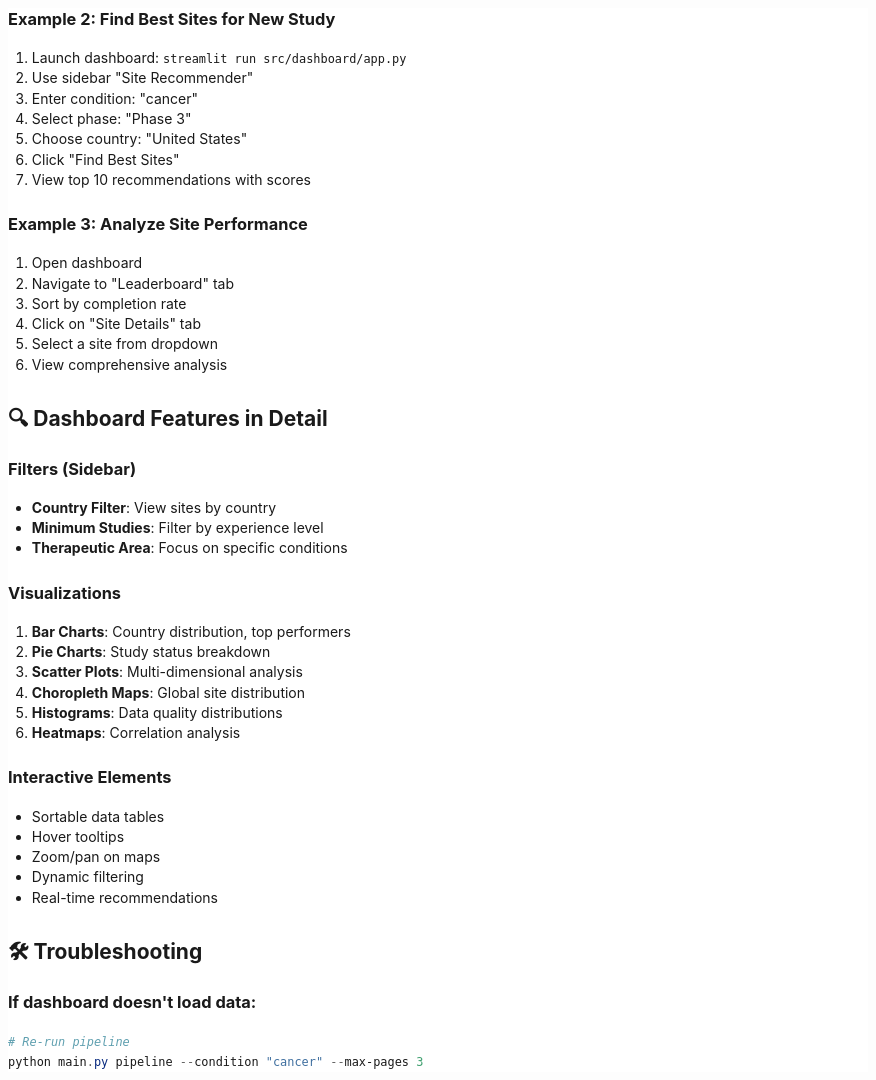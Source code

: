 ### Example 2: Find Best Sites for New Study

1. Launch dashboard: `streamlit run src/dashboard/app.py`
2. Use sidebar "Site Recommender"
3. Enter condition: "cancer"
4. Select phase: "Phase 3"
5. Choose country: "United States"
6. Click "Find Best Sites"
7. View top 10 recommendations with scores

### Example 3: Analyze Site Performance

1. Open dashboard
2. Navigate to "Leaderboard" tab
3. Sort by completion rate
4. Click on "Site Details" tab
5. Select a site from dropdown
6. View comprehensive analysis

## 🔍 Dashboard Features in Detail

### Filters (Sidebar)

- **Country Filter**: View sites by country
- **Minimum Studies**: Filter by experience level
- **Therapeutic Area**: Focus on specific conditions

### Visualizations

1. **Bar Charts**: Country distribution, top performers
2. **Pie Charts**: Study status breakdown
3. **Scatter Plots**: Multi-dimensional analysis
4. **Choropleth Maps**: Global site distribution
5. **Histograms**: Data quality distributions
6. **Heatmaps**: Correlation analysis

### Interactive Elements

- Sortable data tables
- Hover tooltips
- Zoom/pan on maps
- Dynamic filtering
- Real-time recommendations

## 🛠️ Troubleshooting

### If dashboard doesn't load data:

```powershell
# Re-run pipeline
python main.py pipeline --condition "cancer" --max-pages 3
```
